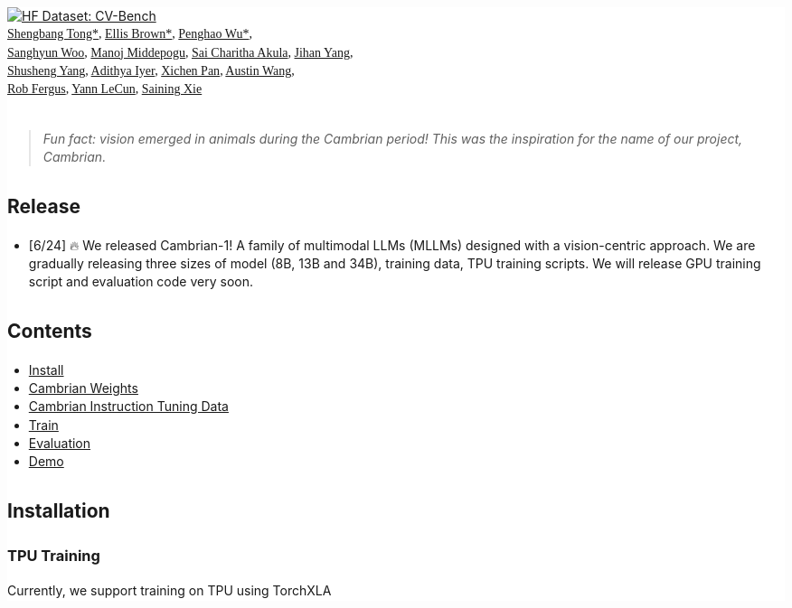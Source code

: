 </a>
<a href="https://huggingface.co/datasets/nyu-visionx/CV-Bench" target="_blank">
    <img alt="HF Dataset: CV-Bench" src="https://img.shields.io/badge/%F0%9F%A4%97%20_Benchmark-CV--Bench-ffc107?color=ffc107&logoColor=white" height="25" />
</a>


<div style="font-family: charter;">
    <a href="https://tsb0601.github.io/petertongsb/" target="_blank">Shengbang Tong*</a>,
    <a href="https://ellisbrown.github.io/" target="_blank">Ellis Brown*</a>,
    <a href="https://penghao-wu.github.io/" target="_blank">Penghao Wu*</a>,
    <br>
    <a href="https://sites.google.com/view/sanghyunwoo/" target="_blank">Sanghyun Woo</a>,
    <a href="https://www.linkedin.com/in/manoj-middepogu/" target="_blank">Manoj Middepogu</a>,
    <a href="https://www.linkedin.com/in/sai-charitha-akula-32574887/" target="_blank">Sai Charitha Akula</a>,
    <a href="https://jihanyang.github.io/" target="_blank">Jihan Yang</a>,
    <br>
    <a href="https://github.com/vealocia" target="_blank">Shusheng Yang</a>,
    <a href="https://adithyaiyer1999.github.io/" target="_blank">Adithya Iyer</a>,
    <a href="https://xichenpan.com/" target="_blank">Xichen Pan</a>,
    <a href="https://www.linkedin.com/in/ziteng-wang-694b8b227/" target="_blank">Austin Wang</a>,
    <br>
    <a href="http://cs.nyu.edu/~fergus" target="_blank">Rob Fergus</a>,
    <a href="http://yann.lecun.com/" target="_blank">Yann LeCun</a>,
    <a href="https://www.sainingxie.com/" target="_blank">Saining Xie</a>
</div>


</div>
<br>

> *Fun fact: vision emerged in animals during the Cambrian period! This was the inspiration for the name of our project, Cambrian.*

## Release
- [6/24] 🔥 We released Cambrian-1! A family of multimodal LLMs (MLLMs) designed with a vision-centric approach. We are gradually releasing three sizes of model (8B, 13B and 34B), training data, TPU training scripts. We will release GPU training script and evaluation code very soon. 


## Contents
- [Install](#install)
- [Cambrian Weights](#cambrian-weights)
- [Cambrian Instruction Tuning Data](#cambrian-instruction-tuning-data)
- [Train](#train)
- [Evaluation](#evaluation)
- [Demo](#demo)

## Installation

### TPU Training
Currently, we support training on TPU using TorchXLA


[^1]: Copied from [LLaVA's diagram](https://github.com/haotian-liu/LLaVA?tab=readme-ov-file#gradio-web-ui).